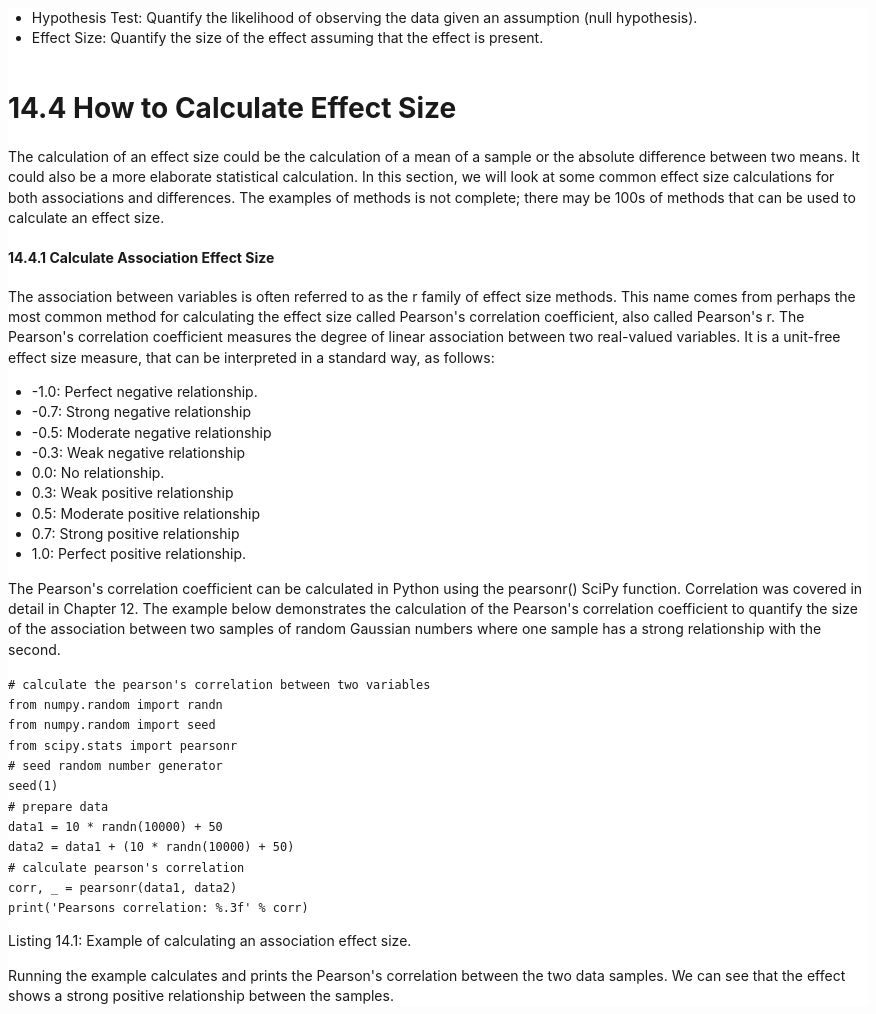 - Hypothesis Test: Quantify the likelihood of observing the data given an assumption (null hypothesis).
- Effect Size: Quantify the size of the effect assuming that the effect is present.

# 14.4 How to Calculate Effect Size

The calculation of an effect size could be the calculation of a mean of a sample or the absolute difference between two means. It could also be a more elaborate statistical calculation. In this section, we will look at some common effect size calculations for both associations and differences. The examples of methods is not complete; there may be 100s of methods that can be used to calculate an effect size.

#### 14.4.1 Calculate Association Effect Size

The association between variables is often referred to as the r family of effect size methods. This name comes from perhaps the most common method for calculating the effect size called Pearson's correlation coefficient, also called Pearson's r. The Pearson's correlation coefficient measures the degree of linear association between two real-valued variables. It is a unit-free effect size measure, that can be interpreted in a standard way, as follows:

- -1.0: Perfect negative relationship.
- -0.7: Strong negative relationship
- -0.5: Moderate negative relationship
- -0.3: Weak negative relationship
- 0.0: No relationship.
- 0.3: Weak positive relationship
- 0.5: Moderate positive relationship
- 0.7: Strong positive relationship
- 1.0: Perfect positive relationship.

The Pearson's correlation coefficient can be calculated in Python using the pearsonr() SciPy function. Correlation was covered in detail in Chapter 12. The example below demonstrates the calculation of the Pearson's correlation coefficient to quantify the size of the association between two samples of random Gaussian numbers where one sample has a strong relationship with the second.

```
# calculate the pearson's correlation between two variables
from numpy.random import randn
from numpy.random import seed
from scipy.stats import pearsonr
# seed random number generator
seed(1)
# prepare data
data1 = 10 * randn(10000) + 50
data2 = data1 + (10 * randn(10000) + 50)
# calculate pearson's correlation
corr, _ = pearsonr(data1, data2)
print('Pearsons correlation: %.3f' % corr)
```

Listing 14.1: Example of calculating an association effect size.

Running the example calculates and prints the Pearson's correlation between the two data samples. We can see that the effect shows a strong positive relationship between the samples.
